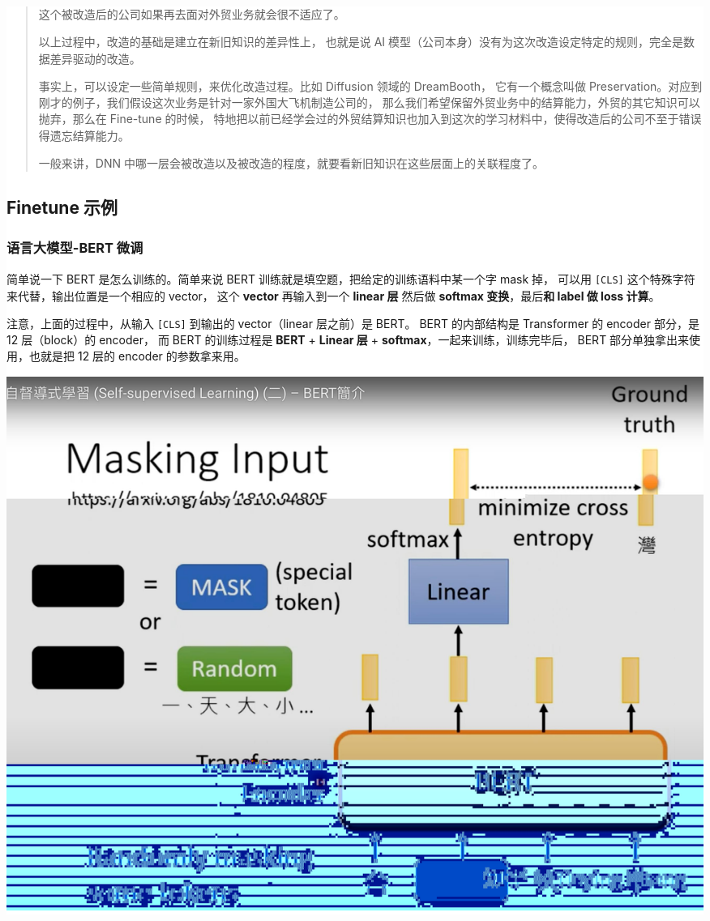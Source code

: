 > 
> 这个被改造后的公司如果再去面对外贸业务就会很不适应了。
> 
> 以上过程中，改造的基础是建立在新旧知识的差异性上，
> 也就是说 AI 模型（公司本身）没有为这次改造设定特定的规则，完全是数据差异驱动的改造。
> 
> 事实上，可以设定一些简单规则，来优化改造过程。比如 Diffusion 领域的 DreamBooth，
> 它有一个概念叫做 Preservation。对应到刚才的例子，我们假设这次业务是针对一家外国大飞机制造公司的，
> 那么我们希望保留外贸业务中的结算能力，外贸的其它知识可以抛弃，那么在 Fine-tune 的时候，
> 特地把以前已经学会过的外贸结算知识也加入到这次的学习材料中，使得改造后的公司不至于错误得遗忘结算能力。
> 
> 一般来讲，DNN 中哪一层会被改造以及被改造的程度，就要看新旧知识在这些层面上的关联程度了。

## Finetune 示例

### 语言大模型-BERT 微调

简单说一下 BERT 是怎么训练的。简单来说 BERT 训练就是填空题，把给定的训练语料中某一个字 mask 掉，
可以用 `[CLS]` 这个特殊字符来代替，输出位置是一个相应的 vector，
这个 **vector** 再输入到一个 **linear 层** 然后做 **softmax 变换**，最后**和 label 做 loss 计算**。

注意，上面的过程中，从输入 `[CLS]` 到输出的 vector（linear 层之前）是 BERT。
BERT 的内部结构是 Transformer 的 encoder 部分，是 12 层（block）的 encoder，
而 BERT 的训练过程是 **BERT** + **Linear 层** + **softmax**，一起来训练，训练完毕后，
BERT 部分单独拿出来使用，也就是把 12 层的 encoder 的参数拿来用。

![img](images/bert.jpg)
